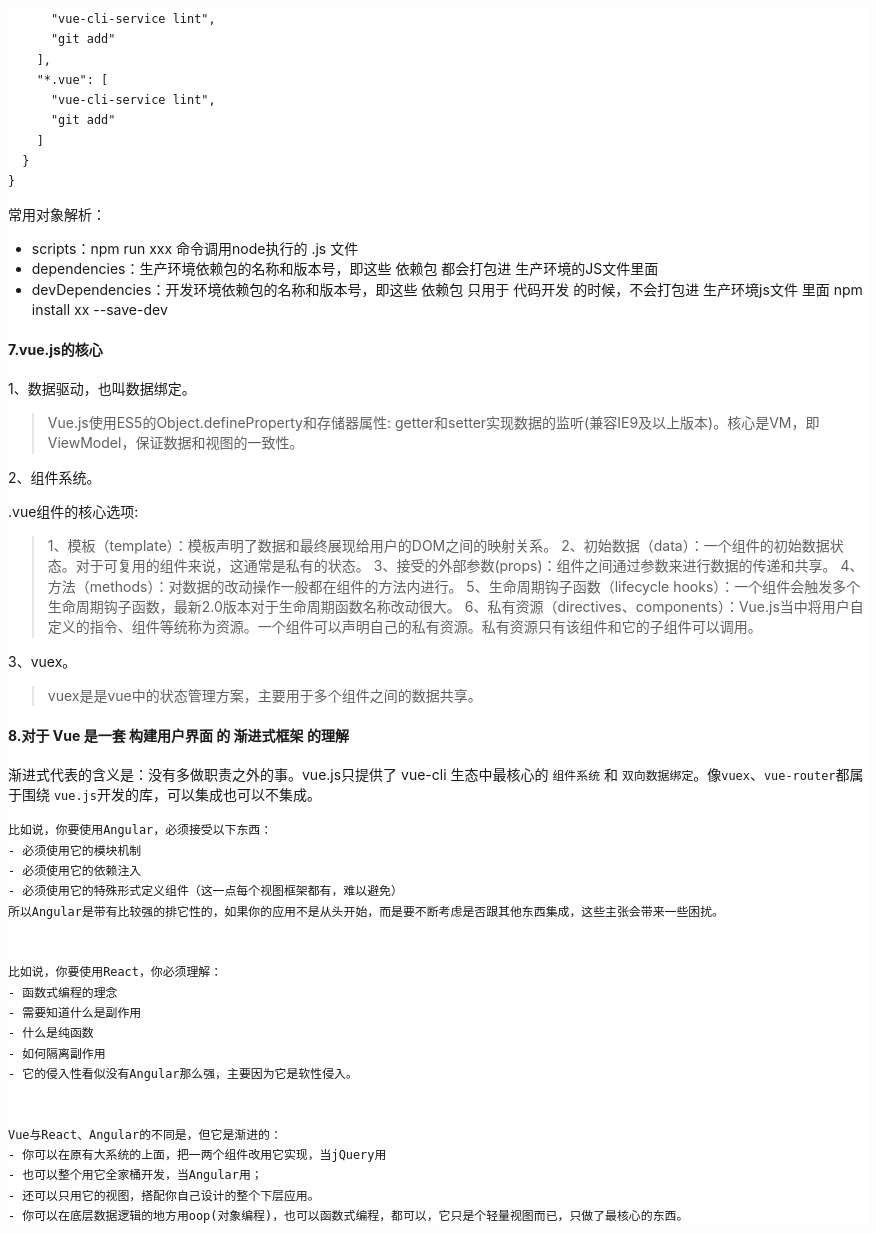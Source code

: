 ```
      "vue-cli-service lint",
      "git add"
    ],
    "*.vue": [
      "vue-cli-service lint",
      "git add"
    ]
  }
}
```

常用对象解析：

- scripts：npm run xxx 命令调用node执行的 .js 文件
- dependencies：生产环境依赖包的名称和版本号，即这些 依赖包 都会打包进 生产环境的JS文件里面
- devDependencies：开发环境依赖包的名称和版本号，即这些 依赖包 只用于 代码开发 的时候，不会打包进 生产环境js文件 里面   npm install xx --save-dev

#### 7.vue.js的核心

1、数据驱动，也叫数据绑定。

> Vue.js使用ES5的Object.defineProperty和存储器属性: getter和setter实现数据的监听(兼容IE9及以上版本)。核心是VM，即ViewModel，保证数据和视图的一致性。

2、组件系统。

.vue组件的核心选项:

> 1、模板（template）：模板声明了数据和最终展现给用户的DOM之间的映射关系。
> 2、初始数据（data）：一个组件的初始数据状态。对于可复用的组件来说，这通常是私有的状态。
> 3、接受的外部参数(props)：组件之间通过参数来进行数据的传递和共享。
> 4、方法（methods）：对数据的改动操作一般都在组件的方法内进行。
> 5、生命周期钩子函数（lifecycle hooks）：一个组件会触发多个生命周期钩子函数，最新2.0版本对于生命周期函数名称改动很大。
> 6、私有资源（directives、components）：Vue.js当中将用户自定义的指令、组件等统称为资源。一个组件可以声明自己的私有资源。私有资源只有该组件和它的子组件可以调用。

3、vuex。

> vuex是是vue中的状态管理方案，主要用于多个组件之间的数据共享。

#### 8.对于 Vue 是一套 构建用户界面 的 渐进式框架 的理解

渐进式代表的含义是：没有多做职责之外的事。vue.js只提供了 vue-cli 生态中最核心的 `组件系统` 和 `双向数据绑定`。像`vuex`、`vue-router`都属于围绕 `vue.js`开发的库，可以集成也可以不集成。

```
比如说，你要使用Angular，必须接受以下东西：
- 必须使用它的模块机制
- 必须使用它的依赖注入
- 必须使用它的特殊形式定义组件（这一点每个视图框架都有，难以避免）
所以Angular是带有比较强的排它性的，如果你的应用不是从头开始，而是要不断考虑是否跟其他东西集成，这些主张会带来一些困扰。


比如说，你要使用React，你必须理解：
- 函数式编程的理念
- 需要知道什么是副作用
- 什么是纯函数
- 如何隔离副作用
- 它的侵入性看似没有Angular那么强，主要因为它是软性侵入。


Vue与React、Angular的不同是，但它是渐进的：
- 你可以在原有大系统的上面，把一两个组件改用它实现，当jQuery用
- 也可以整个用它全家桶开发，当Angular用；
- 还可以只用它的视图，搭配你自己设计的整个下层应用。
- 你可以在底层数据逻辑的地方用oop(对象编程)，也可以函数式编程，都可以，它只是个轻量视图而已，只做了最核心的东西。
```
